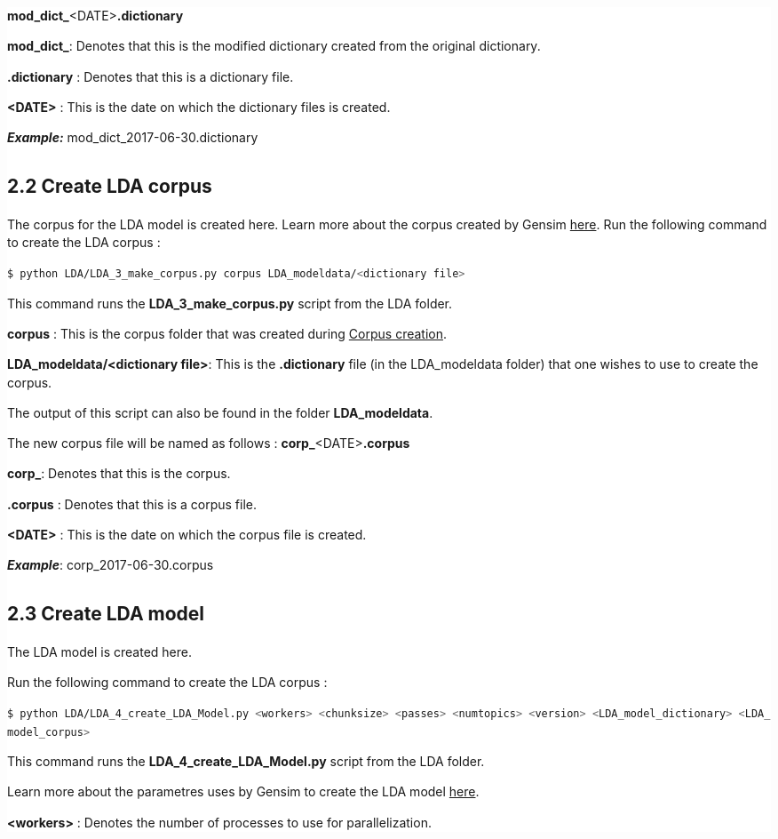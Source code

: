 **mod_dict_**\<DATE\>**.dictionary**


**mod_dict_**: Denotes that this is the modified dictionary created from the original dictionary.

**.dictionary** : Denotes that this is a dictionary file.

**\<DATE\>** : This is the date on which the dictionary files is created.

**_Example:_** mod_dict_2017-06-30.dictionary


## 2.2 Create LDA corpus
The corpus for the LDA model is created here.
Learn more about the corpus created by Gensim [here](https://radimrehurek.com/gensim/corpora/mmcorpus.html).
Run the following command to create the LDA corpus :
```sh
$ python LDA/LDA_3_make_corpus.py corpus LDA_modeldata/<dictionary file>
```
This command runs the **LDA_3_make_corpus.py** script from the LDA folder.

**corpus** : This is the corpus folder that was created during  [Corpus creation](https://gitlab.cl.uzh.ch/pghoshal/DiaTop/tree/master#122-corpus-creation). 

**LDA_modeldata/\<dictionary file\>**: This is the **.dictionary** file  (in the LDA_modeldata folder) that one wishes to use to create the corpus. 

The output of this script can also be found in the folder **LDA_modeldata**.

The new corpus file will be named as follows :
**corp_**\<DATE\>**.corpus**

**corp_**: Denotes that this is the corpus.

**.corpus** : Denotes that this is a corpus file.

**\<DATE\>** : This is the date on which the corpus file is created.

**_Example_**: corp_2017-06-30.corpus




## 2.3 Create LDA model
The LDA model is created here.

Run the following command to create the LDA corpus :

```sh
$ python LDA/LDA_4_create_LDA_Model.py <workers> <chunksize> <passes> <numtopics> <version> <LDA_model_dictionary> <LDA_model_corpus>
```

This command runs the **LDA_4_create_LDA_Model.py** script from the LDA folder.

Learn more about the parametres uses by Gensim to create the LDA model [here](https://radimrehurek.com/gensim/models/ldamulticore.html).

**\<workers\>** : Denotes the number of processes to use for parallelization.
